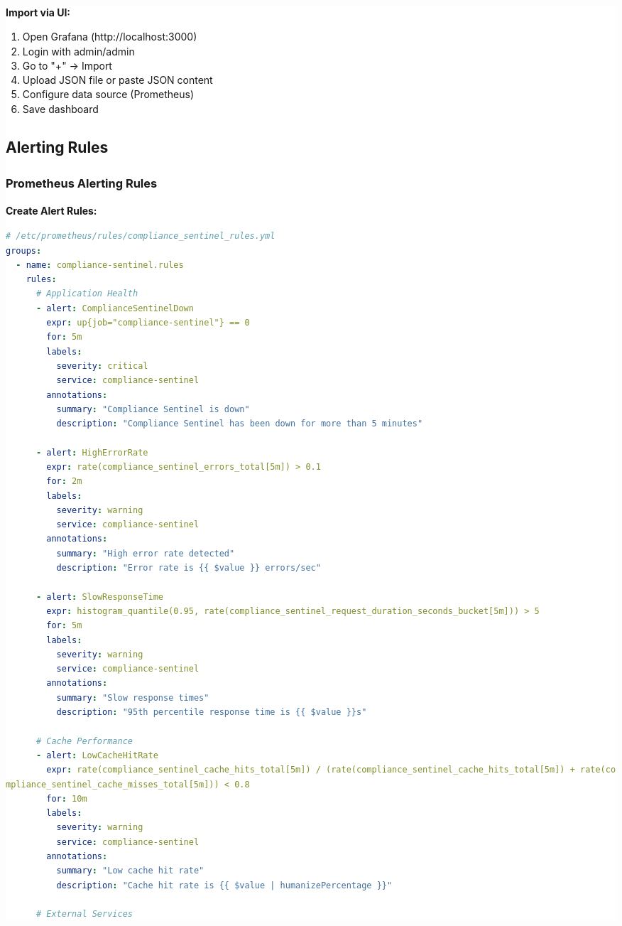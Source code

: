**Import via UI:**
1. Open Grafana (http://localhost:3000)
2. Login with admin/admin
3. Go to "+" → Import
4. Upload JSON file or paste JSON content
5. Configure data source (Prometheus)
6. Save dashboard

## Alerting Rules

### Prometheus Alerting Rules

**Create Alert Rules:**
```yaml
# /etc/prometheus/rules/compliance_sentinel_rules.yml
groups:
  - name: compliance-sentinel.rules
    rules:
      # Application Health
      - alert: ComplianceSentinelDown
        expr: up{job="compliance-sentinel"} == 0
        for: 5m
        labels:
          severity: critical
          service: compliance-sentinel
        annotations:
          summary: "Compliance Sentinel is down"
          description: "Compliance Sentinel has been down for more than 5 minutes"
          
      - alert: HighErrorRate
        expr: rate(compliance_sentinel_errors_total[5m]) > 0.1
        for: 2m
        labels:
          severity: warning
          service: compliance-sentinel
        annotations:
          summary: "High error rate detected"
          description: "Error rate is {{ $value }} errors/sec"
          
      - alert: SlowResponseTime
        expr: histogram_quantile(0.95, rate(compliance_sentinel_request_duration_seconds_bucket[5m])) > 5
        for: 5m
        labels:
          severity: warning
          service: compliance-sentinel
        annotations:
          summary: "Slow response times"
          description: "95th percentile response time is {{ $value }}s"
          
      # Cache Performance
      - alert: LowCacheHitRate
        expr: rate(compliance_sentinel_cache_hits_total[5m]) / (rate(compliance_sentinel_cache_hits_total[5m]) + rate(compliance_sentinel_cache_misses_total[5m])) < 0.8
        for: 10m
        labels:
          severity: warning
          service: compliance-sentinel
        annotations:
          summary: "Low cache hit rate"
          description: "Cache hit rate is {{ $value | humanizePercentage }}"
          
      # External Services
```